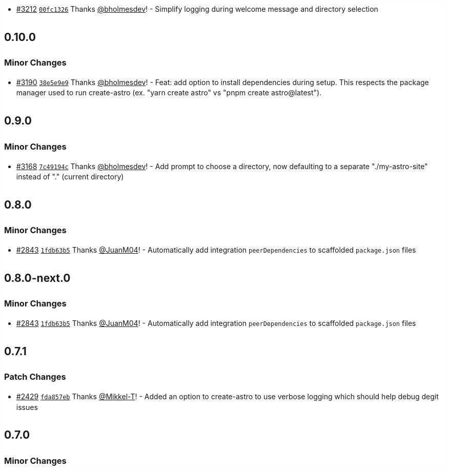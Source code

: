 - [#3212](https://github.com/withastro/astro/pull/3212) [`00fc1326`](https://github.com/withastro/astro/commit/00fc1326ed526974cc4aca9faec410df91b4bcbd) Thanks [@bholmesdev](https://github.com/bholmesdev)! - Simplify logging during welcome message and directory selection

## 0.10.0

### Minor Changes

- [#3190](https://github.com/withastro/astro/pull/3190) [`38e5e9e9`](https://github.com/withastro/astro/commit/38e5e9e9825876cd0ae14a648b51bdf397e81169) Thanks [@bholmesdev](https://github.com/bholmesdev)! - Feat: add option to install dependencies during setup. This respects the package manager used to run create-astro (ex. "yarn create astro" vs "pnpm create astro@latest").

## 0.9.0

### Minor Changes

- [#3168](https://github.com/withastro/astro/pull/3168) [`7c49194c`](https://github.com/withastro/astro/commit/7c49194ca2161a09cc304ba8327533f8176ae0da) Thanks [@bholmesdev](https://github.com/bholmesdev)! - Add prompt to choose a directory, now defaulting to a separate "./my-astro-site" instead of "." (current directory)

## 0.8.0

### Minor Changes

- [#2843](https://github.com/withastro/astro/pull/2843) [`1fdb63b5`](https://github.com/withastro/astro/commit/1fdb63b5d000d17edca77e870ce721e616a9c64a) Thanks [@JuanM04](https://github.com/JuanM04)! - Automatically add integration `peerDependencies` to scaffolded `package.json` files

## 0.8.0-next.0

### Minor Changes

- [#2843](https://github.com/withastro/astro/pull/2843) [`1fdb63b5`](https://github.com/withastro/astro/commit/1fdb63b5d000d17edca77e870ce721e616a9c64a) Thanks [@JuanM04](https://github.com/JuanM04)! - Automatically add integration `peerDependencies` to scaffolded `package.json` files

## 0.7.1

### Patch Changes

- [#2429](https://github.com/withastro/astro/pull/2429) [`fda857eb`](https://github.com/withastro/astro/commit/fda857eb22508f55233e297a887b356ea7b87398) Thanks [@Mikkel-T](https://github.com/Mikkel-T)! - Added an option to create-astro to use verbose logging which should help debug degit issues

## 0.7.0

### Minor Changes
